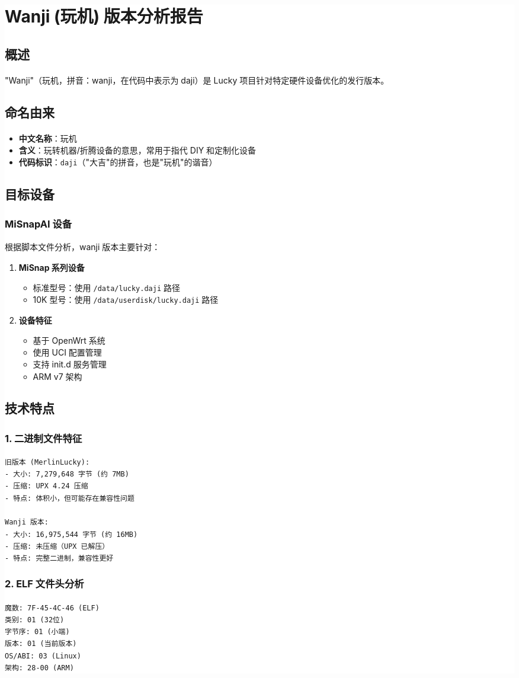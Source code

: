 # Wanji (玩机) 版本分析报告

## 概述

"Wanji"（玩机，拼音：wanji，在代码中表示为 daji）是 Lucky 项目针对特定硬件设备优化的发行版本。

## 命名由来

- **中文名称**：玩机
- **含义**：玩转机器/折腾设备的意思，常用于指代 DIY 和定制化设备
- **代码标识**：`daji`（"大吉"的拼音，也是"玩机"的谐音）

## 目标设备

### MiSnapAI 设备
根据脚本文件分析，wanji 版本主要针对：

1. **MiSnap 系列设备**
   - 标准型号：使用 `/data/lucky.daji` 路径
   - 10K 型号：使用 `/data/userdisk/lucky.daji` 路径

2. **设备特征**
   - 基于 OpenWrt 系统
   - 使用 UCI 配置管理
   - 支持 init.d 服务管理
   - ARM v7 架构

## 技术特点

### 1. 二进制文件特征

```
旧版本 (MerlinLucky):
- 大小: 7,279,648 字节 (约 7MB)
- 压缩: UPX 4.24 压缩
- 特点: 体积小，但可能存在兼容性问题

Wanji 版本:
- 大小: 16,975,544 字节 (约 16MB)
- 压缩: 未压缩（UPX 已解压）
- 特点: 完整二进制，兼容性更好
```

### 2. ELF 文件头分析

```
魔数: 7F-45-4C-46 (ELF)
类别: 01 (32位)
字节序: 01 (小端)
版本: 01 (当前版本)
OS/ABI: 03 (Linux)
架构: 28-00 (ARM)
```
